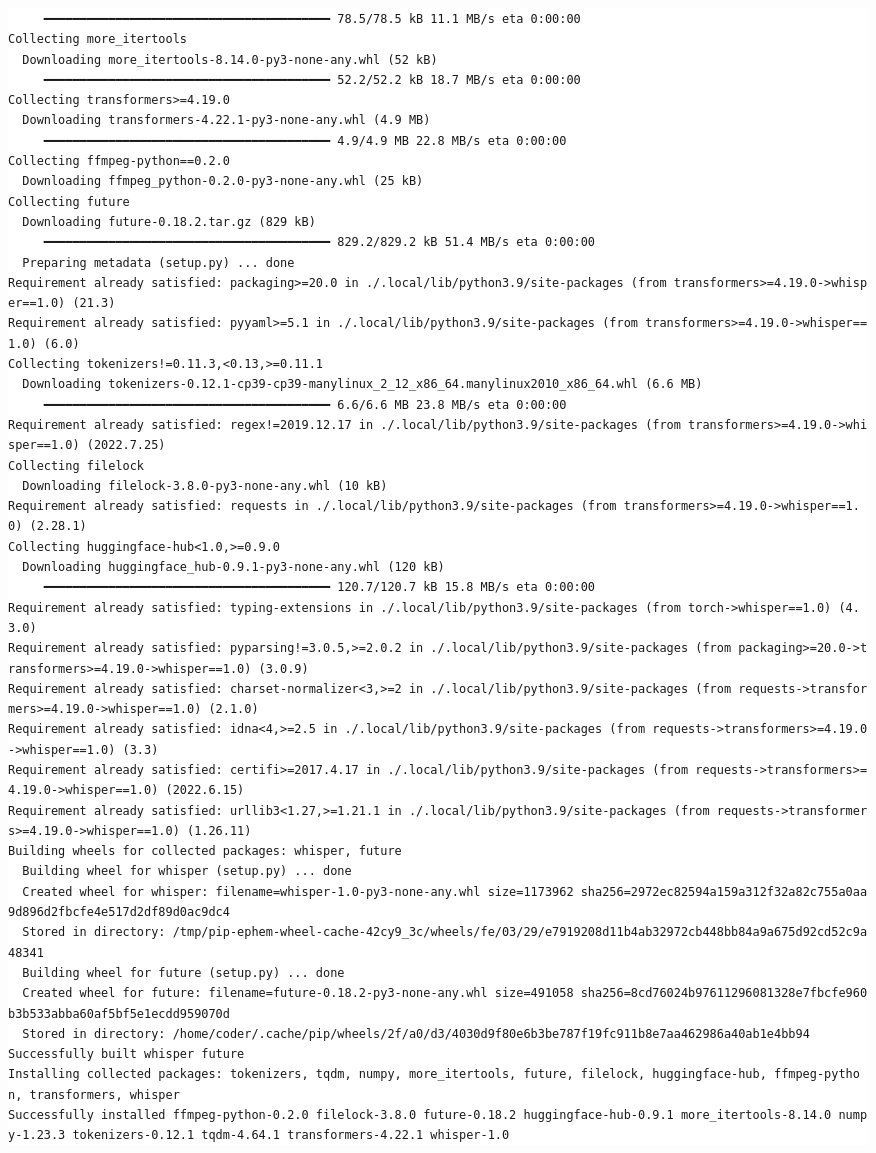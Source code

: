 ```console
     ━━━━━━━━━━━━━━━━━━━━━━━━━━━━━━━━━━━━━━━━ 78.5/78.5 kB 11.1 MB/s eta 0:00:00
Collecting more_itertools
  Downloading more_itertools-8.14.0-py3-none-any.whl (52 kB)
     ━━━━━━━━━━━━━━━━━━━━━━━━━━━━━━━━━━━━━━━━ 52.2/52.2 kB 18.7 MB/s eta 0:00:00
Collecting transformers>=4.19.0
  Downloading transformers-4.22.1-py3-none-any.whl (4.9 MB)
     ━━━━━━━━━━━━━━━━━━━━━━━━━━━━━━━━━━━━━━━━ 4.9/4.9 MB 22.8 MB/s eta 0:00:00
Collecting ffmpeg-python==0.2.0
  Downloading ffmpeg_python-0.2.0-py3-none-any.whl (25 kB)
Collecting future
  Downloading future-0.18.2.tar.gz (829 kB)
     ━━━━━━━━━━━━━━━━━━━━━━━━━━━━━━━━━━━━━━━━ 829.2/829.2 kB 51.4 MB/s eta 0:00:00
  Preparing metadata (setup.py) ... done
Requirement already satisfied: packaging>=20.0 in ./.local/lib/python3.9/site-packages (from transformers>=4.19.0->whisper==1.0) (21.3)
Requirement already satisfied: pyyaml>=5.1 in ./.local/lib/python3.9/site-packages (from transformers>=4.19.0->whisper==1.0) (6.0)
Collecting tokenizers!=0.11.3,<0.13,>=0.11.1
  Downloading tokenizers-0.12.1-cp39-cp39-manylinux_2_12_x86_64.manylinux2010_x86_64.whl (6.6 MB)
     ━━━━━━━━━━━━━━━━━━━━━━━━━━━━━━━━━━━━━━━━ 6.6/6.6 MB 23.8 MB/s eta 0:00:00
Requirement already satisfied: regex!=2019.12.17 in ./.local/lib/python3.9/site-packages (from transformers>=4.19.0->whisper==1.0) (2022.7.25)
Collecting filelock
  Downloading filelock-3.8.0-py3-none-any.whl (10 kB)
Requirement already satisfied: requests in ./.local/lib/python3.9/site-packages (from transformers>=4.19.0->whisper==1.0) (2.28.1)
Collecting huggingface-hub<1.0,>=0.9.0
  Downloading huggingface_hub-0.9.1-py3-none-any.whl (120 kB)
     ━━━━━━━━━━━━━━━━━━━━━━━━━━━━━━━━━━━━━━━━ 120.7/120.7 kB 15.8 MB/s eta 0:00:00
Requirement already satisfied: typing-extensions in ./.local/lib/python3.9/site-packages (from torch->whisper==1.0) (4.3.0)
Requirement already satisfied: pyparsing!=3.0.5,>=2.0.2 in ./.local/lib/python3.9/site-packages (from packaging>=20.0->transformers>=4.19.0->whisper==1.0) (3.0.9)
Requirement already satisfied: charset-normalizer<3,>=2 in ./.local/lib/python3.9/site-packages (from requests->transformers>=4.19.0->whisper==1.0) (2.1.0)
Requirement already satisfied: idna<4,>=2.5 in ./.local/lib/python3.9/site-packages (from requests->transformers>=4.19.0->whisper==1.0) (3.3)
Requirement already satisfied: certifi>=2017.4.17 in ./.local/lib/python3.9/site-packages (from requests->transformers>=4.19.0->whisper==1.0) (2022.6.15)
Requirement already satisfied: urllib3<1.27,>=1.21.1 in ./.local/lib/python3.9/site-packages (from requests->transformers>=4.19.0->whisper==1.0) (1.26.11)
Building wheels for collected packages: whisper, future
  Building wheel for whisper (setup.py) ... done
  Created wheel for whisper: filename=whisper-1.0-py3-none-any.whl size=1173962 sha256=2972ec82594a159a312f32a82c755a0aa9d896d2fbcfe4e517d2df89d0ac9dc4
  Stored in directory: /tmp/pip-ephem-wheel-cache-42cy9_3c/wheels/fe/03/29/e7919208d11b4ab32972cb448bb84a9a675d92cd52c9a48341
  Building wheel for future (setup.py) ... done
  Created wheel for future: filename=future-0.18.2-py3-none-any.whl size=491058 sha256=8cd76024b97611296081328e7fbcfe960b3b533abba60af5bf5e1ecdd959070d
  Stored in directory: /home/coder/.cache/pip/wheels/2f/a0/d3/4030d9f80e6b3be787f19fc911b8e7aa462986a40ab1e4bb94
Successfully built whisper future
Installing collected packages: tokenizers, tqdm, numpy, more_itertools, future, filelock, huggingface-hub, ffmpeg-python, transformers, whisper
Successfully installed ffmpeg-python-0.2.0 filelock-3.8.0 future-0.18.2 huggingface-hub-0.9.1 more_itertools-8.14.0 numpy-1.23.3 tokenizers-0.12.1 tqdm-4.64.1 transformers-4.22.1 whisper-1.0
```
